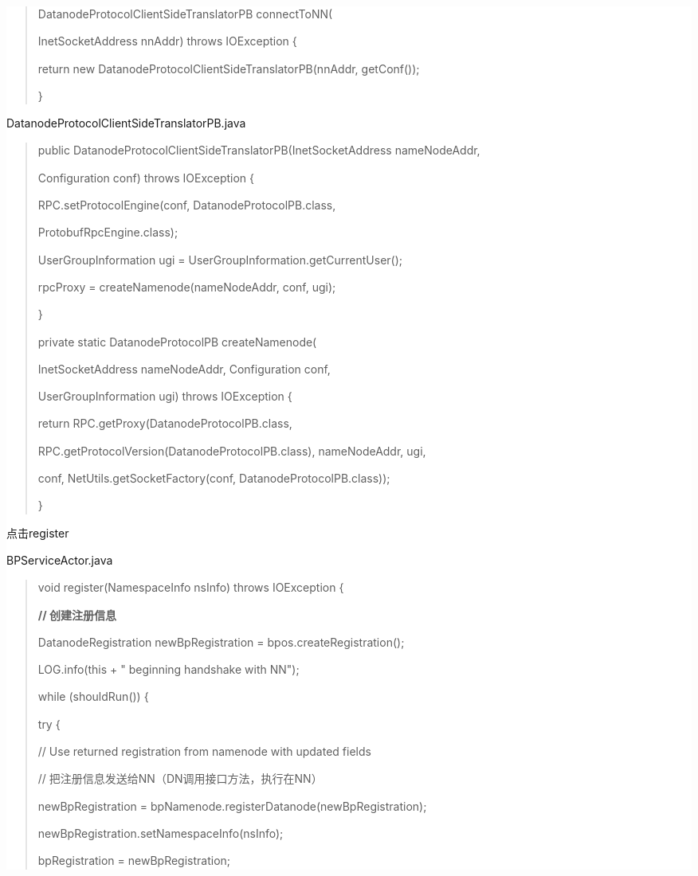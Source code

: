 >
> DatanodeProtocolClientSideTranslatorPB connectToNN(
>
> InetSocketAddress nnAddr) throws IOException {
>
> return new DatanodeProtocolClientSideTranslatorPB(nnAddr, getConf());
>
> }

DatanodeProtocolClientSideTranslatorPB.java

> public DatanodeProtocolClientSideTranslatorPB(InetSocketAddress
> nameNodeAddr,
>
> Configuration conf) throws IOException {
>
> RPC.setProtocolEngine(conf, DatanodeProtocolPB.class,
>
> ProtobufRpcEngine.class);
>
> UserGroupInformation ugi = UserGroupInformation.getCurrentUser();
>
> rpcProxy = createNamenode(nameNodeAddr, conf, ugi);
>
> }
>
> private static DatanodeProtocolPB createNamenode(
>
> InetSocketAddress nameNodeAddr, Configuration conf,
>
> UserGroupInformation ugi) throws IOException {
>
> return RPC.getProxy(DatanodeProtocolPB.class,
>
> RPC.getProtocolVersion(DatanodeProtocolPB.class), nameNodeAddr, ugi,
>
> conf, NetUtils.getSocketFactory(conf, DatanodeProtocolPB.class));
>
> }

点击register

BPServiceActor.java

> void register(NamespaceInfo nsInfo) throws IOException {
>
> **// 创建注册信息**
>
> DatanodeRegistration newBpRegistration = bpos.createRegistration();
>
> LOG.info(this + \" beginning handshake with NN\");
>
> while (shouldRun()) {
>
> try {
>
> // Use returned registration from namenode with updated fields
>
> // 把注册信息发送给NN（DN调用接口方法，执行在NN）
>
> newBpRegistration = bpNamenode.registerDatanode(newBpRegistration);
>
> newBpRegistration.setNamespaceInfo(nsInfo);
>
> bpRegistration = newBpRegistration;
>